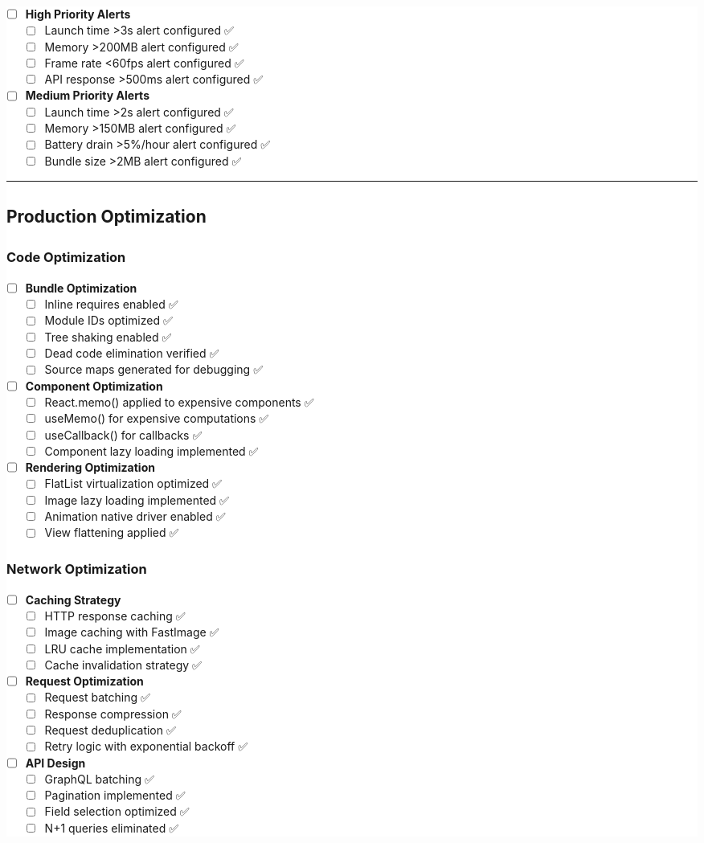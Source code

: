 - [ ] **High Priority Alerts**
  - [ ] Launch time >3s alert configured ✅
  - [ ] Memory >200MB alert configured ✅
  - [ ] Frame rate <60fps alert configured ✅
  - [ ] API response >500ms alert configured ✅

- [ ] **Medium Priority Alerts**
  - [ ] Launch time >2s alert configured ✅
  - [ ] Memory >150MB alert configured ✅
  - [ ] Battery drain >5%/hour alert configured ✅
  - [ ] Bundle size >2MB alert configured ✅

---

## Production Optimization

### Code Optimization

- [ ] **Bundle Optimization**
  - [ ] Inline requires enabled ✅
  - [ ] Module IDs optimized ✅
  - [ ] Tree shaking enabled ✅
  - [ ] Dead code elimination verified ✅
  - [ ] Source maps generated for debugging ✅

- [ ] **Component Optimization**
  - [ ] React.memo() applied to expensive components ✅
  - [ ] useMemo() for expensive computations ✅
  - [ ] useCallback() for callbacks ✅
  - [ ] Component lazy loading implemented ✅

- [ ] **Rendering Optimization**
  - [ ] FlatList virtualization optimized ✅
  - [ ] Image lazy loading implemented ✅
  - [ ] Animation native driver enabled ✅
  - [ ] View flattening applied ✅

### Network Optimization

- [ ] **Caching Strategy**
  - [ ] HTTP response caching ✅
  - [ ] Image caching with FastImage ✅
  - [ ] LRU cache implementation ✅
  - [ ] Cache invalidation strategy ✅

- [ ] **Request Optimization**
  - [ ] Request batching ✅
  - [ ] Response compression ✅
  - [ ] Request deduplication ✅
  - [ ] Retry logic with exponential backoff ✅

- [ ] **API Design**
  - [ ] GraphQL batching ✅
  - [ ] Pagination implemented ✅
  - [ ] Field selection optimized ✅
  - [ ] N+1 queries eliminated ✅
